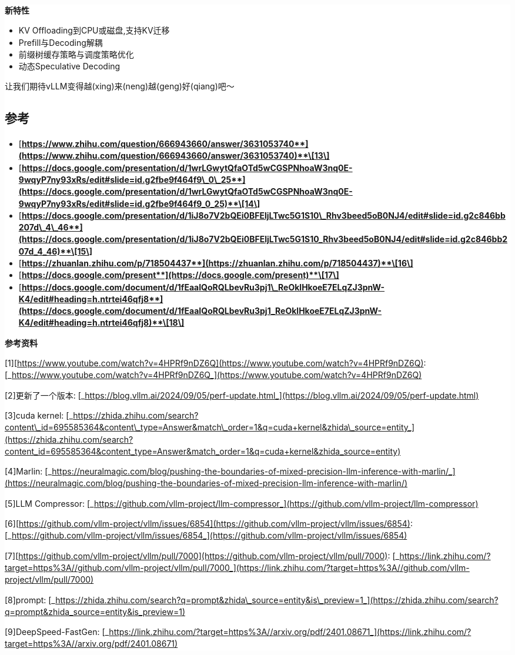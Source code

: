 **新特性**

*   KV Offloading到CPU或磁盘,支持KV迁移
*   Prefill与Decoding解耦
*   前缀树缓存策略与调度策略优化
*   动态Speculative Decoding

让我们期待vLLM变得越(xing)来(neng)越(geng)好(qiang)吧～

**参考**
------

*   [**https://www.zhihu.com/question/666943660/answer/3631053740**](https://www.zhihu.com/question/666943660/answer/3631053740)**\[13\]**
*   [**https://docs.google.com/presentation/d/1wrLGwytQfaOTd5wCGSPNhoaW3nq0E-9wqyP7ny93xRs/edit#slide=id.g2fbe9f464f9\_0\_25**](https://docs.google.com/presentation/d/1wrLGwytQfaOTd5wCGSPNhoaW3nq0E-9wqyP7ny93xRs/edit#slide=id.g2fbe9f464f9_0_25)**\[14\]**
*   [**https://docs.google.com/presentation/d/1iJ8o7V2bQEi0BFEljLTwc5G1S10\_Rhv3beed5oB0NJ4/edit#slide=id.g2c846bb207d\_4\_46**](https://docs.google.com/presentation/d/1iJ8o7V2bQEi0BFEljLTwc5G1S10_Rhv3beed5oB0NJ4/edit#slide=id.g2c846bb207d_4_46)**\[15\]**
*   [**https://zhuanlan.zhihu.com/p/718504437**](https://zhuanlan.zhihu.com/p/718504437)**\[16\]**
*   [**https://docs.google.com/present**](https://docs.google.com/present)**\[17\]**
*   [**https://docs.google.com/document/d/1fEaaIQoRQLbevRu3pj1\_ReOklHkoeE7ELqZJ3pnW-K4/edit#heading=h.ntrtei46qfj8**](https://docs.google.com/document/d/1fEaaIQoRQLbevRu3pj1_ReOklHkoeE7ELqZJ3pnW-K4/edit#heading=h.ntrtei46qfj8)**\[18\]**

**参考资料**

\[1\][https://www.youtube.com/watch?v=4HPRf9nDZ6Q](https://www.youtube.com/watch?v=4HPRf9nDZ6Q): [_https://www.youtube.com/watch?v=4HPRf9nDZ6Q_](https://www.youtube.com/watch?v=4HPRf9nDZ6Q)

\[2\]更新了一个版本: [_https://blog.vllm.ai/2024/09/05/perf-update.html_](https://blog.vllm.ai/2024/09/05/perf-update.html)

\[3\]cuda kernel: [_https://zhida.zhihu.com/search?content\_id=695585364&content\_type=Answer&match\_order=1&q=cuda+kernel&zhida\_source=entity_](https://zhida.zhihu.com/search?content_id=695585364&content_type=Answer&match_order=1&q=cuda+kernel&zhida_source=entity)

\[4\]Marlin: [_https://neuralmagic.com/blog/pushing-the-boundaries-of-mixed-precision-llm-inference-with-marlin/_](https://neuralmagic.com/blog/pushing-the-boundaries-of-mixed-precision-llm-inference-with-marlin/)

\[5\]LLM Compressor: [_https://github.com/vllm-project/llm-compressor_](https://github.com/vllm-project/llm-compressor)

\[6\][https://github.com/vllm-project/vllm/issues/6854](https://github.com/vllm-project/vllm/issues/6854): [_https://github.com/vllm-project/vllm/issues/6854_](https://github.com/vllm-project/vllm/issues/6854)

\[7\][https://github.com/vllm-project/vllm/pull/7000](https://github.com/vllm-project/vllm/pull/7000): [_https://link.zhihu.com/?target=https%3A//github.com/vllm-project/vllm/pull/7000_](https://link.zhihu.com/?target=https%3A//github.com/vllm-project/vllm/pull/7000)

\[8\]prompt: [_https://zhida.zhihu.com/search?q=prompt&zhida\_source=entity&is\_preview=1_](https://zhida.zhihu.com/search?q=prompt&zhida_source=entity&is_preview=1)

\[9\]DeepSpeed-FastGen: [_https://link.zhihu.com/?target=https%3A//arxiv.org/pdf/2401.08671_](https://link.zhihu.com/?target=https%3A//arxiv.org/pdf/2401.08671)
